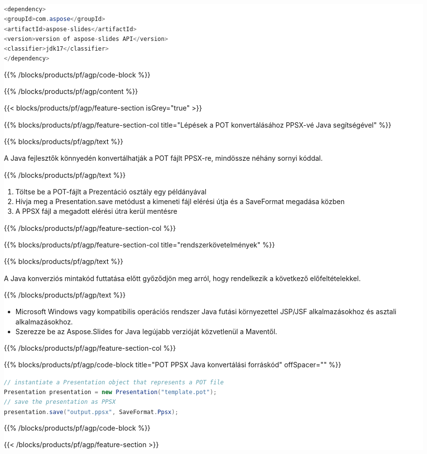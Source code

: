 ```cs
<dependency>
<groupId>com.aspose</groupId>
<artifactId>aspose-slides</artifactId>
<version>version of aspose-slides API</version>
<classifier>jdk17</classifier>
</dependency>

```

{{% /blocks/products/pf/agp/code-block %}}

{{% /blocks/products/pf/agp/content %}}

{{< blocks/products/pf/agp/feature-section isGrey="true" >}}

{{% blocks/products/pf/agp/feature-section-col title="Lépések a POT konvertálásához PPSX-vé Java segítségével" %}}

{{% blocks/products/pf/agp/text %}}

 A Java fejlesztők könnyedén konvertálhatják a POT fájlt PPSX-re, mindössze néhány sornyi kóddal.

{{% /blocks/products/pf/agp/text %}}

1. Töltse be a POT-fájlt a Prezentáció osztály egy példányával
1. Hívja meg a Presentation.save metódust a kimeneti fájl elérési útja és a SaveFormat megadása közben
1. A PPSX fájl a megadott elérési útra kerül mentésre

{{% /blocks/products/pf/agp/feature-section-col %}}

{{% blocks/products/pf/agp/feature-section-col title="rendszerkövetelmények" %}}

{{% blocks/products/pf/agp/text %}}

 A Java konverziós mintakód futtatása előtt győződjön meg arról, hogy rendelkezik a következő előfeltételekkel.

{{% /blocks/products/pf/agp/text %}}

- Microsoft Windows vagy kompatibilis operációs rendszer Java futási környezettel JSP/JSF alkalmazásokhoz és asztali alkalmazásokhoz.
- Szerezze be az Aspose.Slides for Java legújabb verzióját közvetlenül a Maventől.

{{% /blocks/products/pf/agp/feature-section-col %}}

{{% blocks/products/pf/agp/code-block title="POT PPSX Java konvertálási forráskód" offSpacer="" %}}

```cs
// instantiate a Presentation object that represents a POT file
Presentation presentation = new Presentation("template.pot");
// save the presentation as PPSX
presentation.save("output.ppsx", SaveFormat.Ppsx);   

```

{{% /blocks/products/pf/agp/code-block %}}

{{< /blocks/products/pf/agp/feature-section >}}
